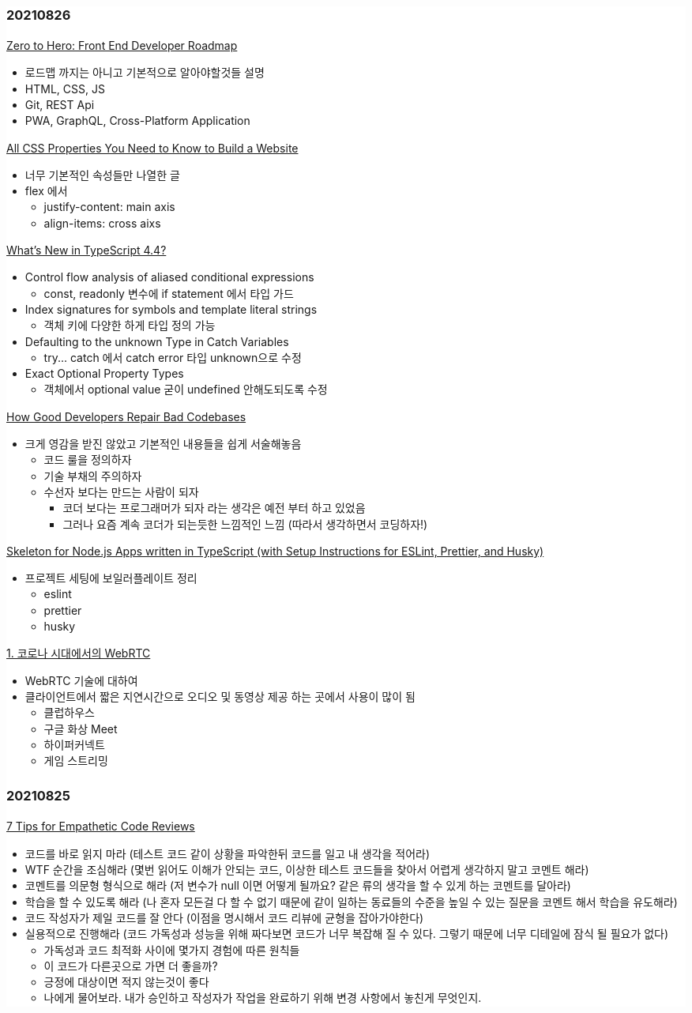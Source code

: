 
### 20210826
[Zero to Hero: Front End Developer Roadmap](https://dev.to/ruppysuppy/front-end-developer-roadmap-zero-to-hero-4pkf)
  - 로드맵 까지는 아니고 기본적으로 알아야할것들 설명
  - HTML, CSS, JS
  - Git, REST Api
  - PWA, GraphQL, Cross-Platform Application

[All CSS Properties You Need to Know to Build a Website](https://dev.to/domagojvidovic/all-css-properties-you-need-to-know-to-build-a-website-3dbb)
  - 너무 기본적인 속성들만 나열한 글
  - flex 에서
    - justify-content: main axis
    - align-items: cross aixs
  
[What’s New in TypeScript 4.4?](https://betterprogramming.pub/whats-new-in-typescript-4-4-e17d63b84b86)
  - Control flow analysis of aliased conditional expressions
    - const, readonly 변수에 if statement 에서 타입 가드
  - Index signatures for symbols and template literal strings
    - 객체 키에 다양한 하게 타입 정의 가능
  - Defaulting to the unknown Type in Catch Variables
    - try... catch 에서 catch error 타입 unknown으로 수정
  - Exact Optional Property Types
    - 객체에서 optional value 굳이 undefined 안해도되도록 수정

[How Good Developers Repair Bad Codebases](https://levelup.gitconnected.com/how-good-developers-repair-bad-codebases-64cd1e3ec7de)
  - 크게 영감을 받진 않았고 기본적인 내용들을 쉽게 서술해놓음
    - 코드 룰을 정의하자
    - 기술 부채의 주의하자
    - 수선자 보다는 만드는 사람이 되자
      - 코더 보다는 프로그래머가 되자 라는 생각은 예전 부터 하고 있었음
      - 그러나 요즘 계속 코더가 되는듯한 느낌적인 느낌 (따라서 생각하면서 코딩하자!)

[Skeleton for Node.js Apps written in TypeScript (with Setup Instructions for ESLint, Prettier, and Husky)](https://javascript.plainenglish.io/skeleton-for-node-js-apps-written-in-typescript-444fa1695b30)
  - 프로젝트 세팅에 보일러플레이트 정리
    - eslint
    - prettier
    - husky

[1. 코로나 시대에서의 WebRTC](https://brunch.co.kr/@springboot/639)
  - WebRTC 기술에 대하여
  - 클라이언트에서 짧은 지연시간으로 오디오 및 동영상 제공 하는 곳에서 사용이 많이 됨
    - 클럽하우스
    - 구글 화상 Meet
    - 하이퍼커넥트
    - 게임 스트리밍

### 20210825
[7 Tips for Empathetic Code Reviews](https://betterprogramming.pub/7-tips-for-empathetic-code-reviews-901e8b049a88)
  - 코드를 바로 읽지 마라 (테스트 코드 같이 상황을 파악한뒤 코드를 일고 내 생각을 적어라)
  - WTF 순간을 조심해라 (몇번 읽어도 이해가 안되는 코드, 이상한 테스트 코드들을 찾아서 어렵게 생각하지 말고 코멘트 해라)
  - 코멘트를 의문형 형식으로 해라 (저 변수가 null 이면 어떻게 될까요? 같은 류의 생각을 할 수 있게 하는 코멘트를 달아라)
  - 학습을 할 수 있도록 해라 (나 혼자 모든걸 다 할 수 없기 때문에 같이 일하는 동료들의 수준을 높일 수 있는 질문을 코멘트 해서 학습을 유도해라)
  - 코드 작성자가 제일 코드를 잘 안다 (이점을 명시해서 코드 리뷰에 균형을 잡아가야한다)
  - 실용적으로 진행해라 (코드 가독성과 성능을 위해 짜다보면 코드가 너무 복잡해 질 수 있다. 그렇기 때문에 너무 디테일에 잠식 될 필요가 없다)
    - 가독성과 코드 최적화 사이에 몇가지 경험에 따른 원칙들
    - 이 코드가 다른곳으로 가면 더 좋을까?
    - 긍정에 대상이면 적지 않는것이 좋다
    - 나에게 물어보라. 내가 승인하고 작성자가 작업을 완료하기 위해 변경 사항에서 놓친게 무엇인지.